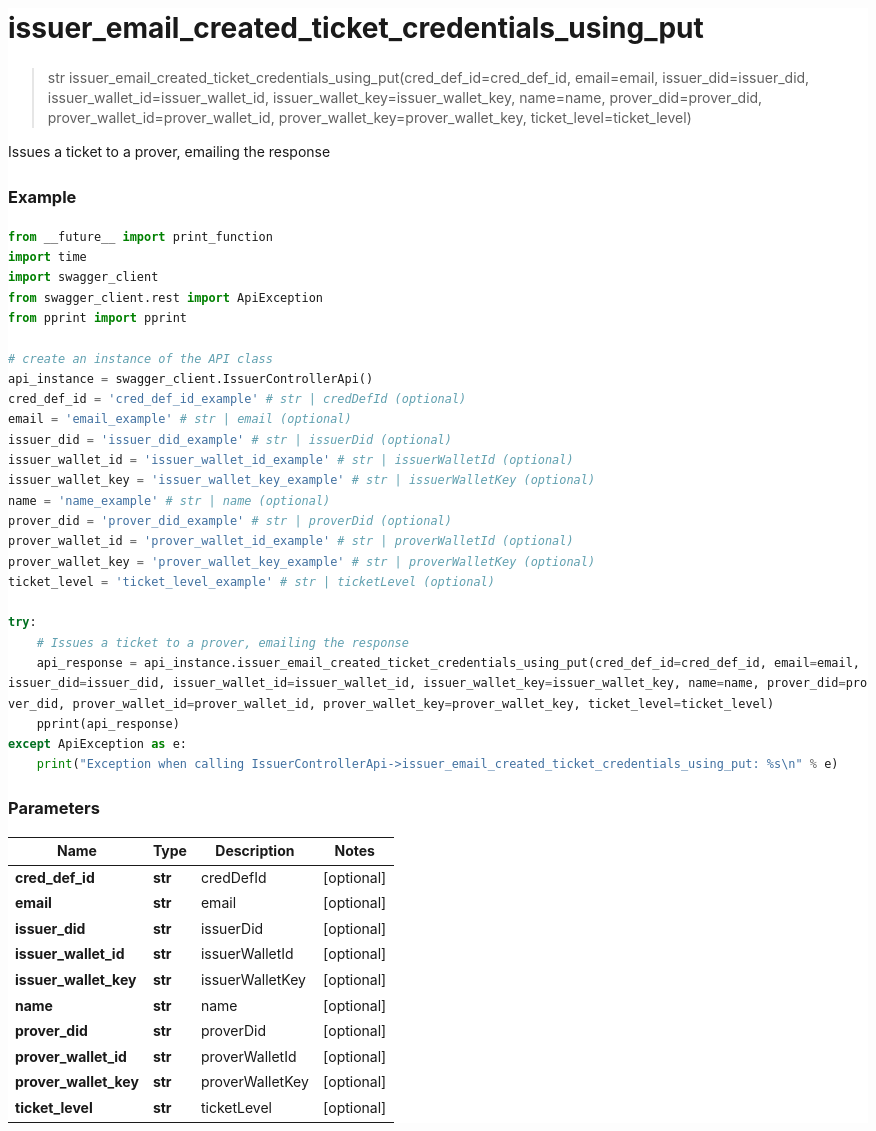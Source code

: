 # **issuer_email_created_ticket_credentials_using_put**
> str issuer_email_created_ticket_credentials_using_put(cred_def_id=cred_def_id, email=email, issuer_did=issuer_did, issuer_wallet_id=issuer_wallet_id, issuer_wallet_key=issuer_wallet_key, name=name, prover_did=prover_did, prover_wallet_id=prover_wallet_id, prover_wallet_key=prover_wallet_key, ticket_level=ticket_level)

Issues a ticket to a prover, emailing the response

### Example
```python
from __future__ import print_function
import time
import swagger_client
from swagger_client.rest import ApiException
from pprint import pprint

# create an instance of the API class
api_instance = swagger_client.IssuerControllerApi()
cred_def_id = 'cred_def_id_example' # str | credDefId (optional)
email = 'email_example' # str | email (optional)
issuer_did = 'issuer_did_example' # str | issuerDid (optional)
issuer_wallet_id = 'issuer_wallet_id_example' # str | issuerWalletId (optional)
issuer_wallet_key = 'issuer_wallet_key_example' # str | issuerWalletKey (optional)
name = 'name_example' # str | name (optional)
prover_did = 'prover_did_example' # str | proverDid (optional)
prover_wallet_id = 'prover_wallet_id_example' # str | proverWalletId (optional)
prover_wallet_key = 'prover_wallet_key_example' # str | proverWalletKey (optional)
ticket_level = 'ticket_level_example' # str | ticketLevel (optional)

try:
    # Issues a ticket to a prover, emailing the response
    api_response = api_instance.issuer_email_created_ticket_credentials_using_put(cred_def_id=cred_def_id, email=email, issuer_did=issuer_did, issuer_wallet_id=issuer_wallet_id, issuer_wallet_key=issuer_wallet_key, name=name, prover_did=prover_did, prover_wallet_id=prover_wallet_id, prover_wallet_key=prover_wallet_key, ticket_level=ticket_level)
    pprint(api_response)
except ApiException as e:
    print("Exception when calling IssuerControllerApi->issuer_email_created_ticket_credentials_using_put: %s\n" % e)
```

### Parameters

Name | Type | Description  | Notes
------------- | ------------- | ------------- | -------------
 **cred_def_id** | **str**| credDefId | [optional] 
 **email** | **str**| email | [optional] 
 **issuer_did** | **str**| issuerDid | [optional] 
 **issuer_wallet_id** | **str**| issuerWalletId | [optional] 
 **issuer_wallet_key** | **str**| issuerWalletKey | [optional] 
 **name** | **str**| name | [optional] 
 **prover_did** | **str**| proverDid | [optional] 
 **prover_wallet_id** | **str**| proverWalletId | [optional] 
 **prover_wallet_key** | **str**| proverWalletKey | [optional] 
 **ticket_level** | **str**| ticketLevel | [optional] 
